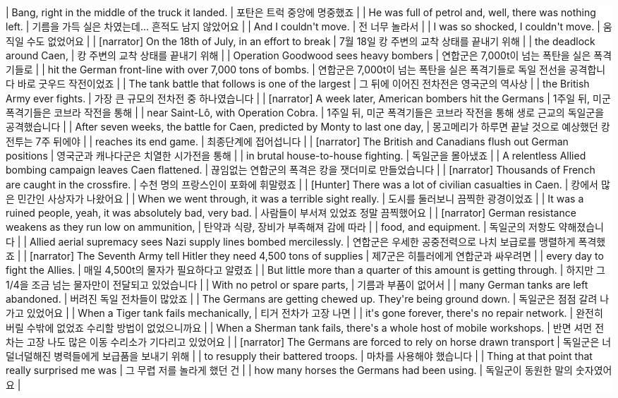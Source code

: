 | Bang, right in the middle of the truck it landed.            | ‎포탄은 트럭 중앙에 명중했죠                                  |
| He was full of petrol and, well, there was nothing left.     | ‎기름을 가득 실은 차였는데... ‎흔적도 남지 않았어요            |
| And I couldn't move.                                         | ‎전 너무 놀라서                                               |
| I was so shocked, I couldn't move.                           | ‎움직일 수도 없었어요                                         |
| [narrator] On the 18th of July, in an effort to break        | ‎7월 18일 ‎캉 주변의 교착 상태를 ‎끝내기 위해                   |
| the deadlock around Caen,                                    | ‎캉 주변의 교착 상태를 ‎끝내기 위해                            |
| Operation Goodwood sees heavy bombers                        | ‎연합군은 7,000t이 넘는 ‎폭탄을 실은 폭격기들로                |
| hit the German front-line with over 7,000 tons of bombs.     | ‎연합군은 7,000t이 넘는 ‎폭탄을 실은 폭격기들로 ‎독일 전선을 공격합니다 ‎바로 굿우드 작전이었죠 |
| The tank battle that follows is one of the largest           | ‎그 뒤에 이어진 전차전은 ‎영국군의 역사상                      |
| the British Army ever fights.                                | ‎가장 큰 규모의 ‎전차전 중 하나였습니다                        |
| [narrator] A week later, American bombers hit the Germans    | ‎1주일 뒤, 미군 폭격기들은 ‎코브라 작전을 통해                 |
| near Saint-Lô, with Operation Cobra.                         | ‎1주일 뒤, 미군 폭격기들은 ‎코브라 작전을 통해 ‎생로 근교의 독일군을 ‎공격했습니다 |
| After seven weeks, the battle for Caen, predicted by Monty to last one day, | ‎몽고메리가 하루면 끝날 것으로 ‎예상했던 캉 전투는 ‎7주 뒤에야  |
| reaches its end game.                                        | ‎최종단계에 접어섭니다                                        |
| [narrator] The British and Canadians flush out German positions | ‎영국군과 캐나다군은 ‎치열한 시가전을 통해                     |
| in brutal house-to-house fighting.                           | ‎독일군을 몰아냈죠                                            |
| A relentless Allied bombing campaign leaves Caen flattened.  | ‎끊임없는 연합군의 폭격은 ‎캉을 잿더미로 만들었습니다          |
| [narrator] Thousands of French are caught in the crossfire.  | ‎수천 명의 프랑스인이 ‎포화에 휘말렸죠                         |
| [Hunter] There was a lot of civilian casualties in Caen.     | ‎캉에서 많은 민간인 ‎사상자가 나왔어요                         |
| When we went through, it was a terrible sight really.        | ‎도시를 둘러보니 ‎끔찍한 광경이었죠                            |
| It was a ruined people, yeah, it was absolutely bad, very bad. | ‎사람들이 부서져 있었죠 ‎정말 끔찍했어요                       |
| [narrator] German resistance weakens as they run low on ammunition, | ‎탄약과 식량, 장비가 ‎부족해져 감에 따라                       |
| food, and equipment.                                         | ‎독일군의 저항도 약해졌습니다                                 |
| Allied aerial supremacy sees Nazi supply lines bombed mercilessly. | ‎연합군은 우세한 공중전력으로 ‎나치 보급로를 맹렬하게 폭격했죠 |
| [narrator] The Seventh Army tell Hitler they need 4,500 tons of supplies | ‎제7군은 히틀러에게 ‎연합군과 싸우려면                         |
| every day to fight the Allies.                               | ‎매일 4,500t의 물자가 ‎필요하다고 알렸죠                       |
| But little more than a quarter of this amount is getting through. | ‎하지만 그 1/4을 조금 넘는 ‎물자만이 전달되고 있었습니다       |
| With no petrol or spare parts,                               | ‎기름과 부품이 없어서                                         |
| many German tanks are left abandoned.                        | ‎버려진 독일 전차들이 많았죠                                  |
| The Germans are getting chewed up. They're being ground down. | ‎독일군은 점점 ‎갈려 나가고 있었어요                           |
| When a Tiger tank fails mechanically,                        | ‎티거 전차가 고장 나면                                        |
| it's gone forever, there's no repair network.                | ‎완전히 버릴 수밖에 없었죠 ‎수리할 방법이 없었으니까요         |
| When a Sherman tank fails, there's a whole host of mobile workshops. | ‎반면 셔먼 전차는 고장 나도 많은 ‎이동 수리소가 기다리고 있었어요 |
| [narrator] The Germans are forced to rely on horse drawn transport | ‎독일군은 너덜너덜해진 병력들에게 ‎보급품을 보내기 위해        |
| to resupply their battered troops.                           | ‎마차를 사용해야 했습니다                                     |
| Thing at that point that really surprised me was             | ‎그 무렵 저를 놀라게 했던 건                                  |
| how many horses the Germans had been using.                  | ‎독일군이 동원한 말의 숫자였어요                              |